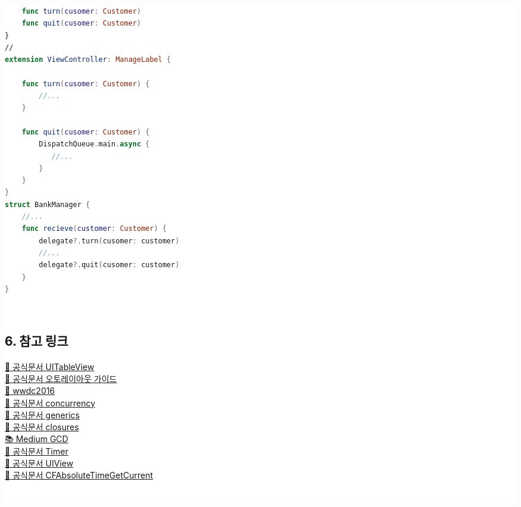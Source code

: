 ```swift
    func turn(cusomer: Customer)
    func quit(cusomer: Customer)
}
//
extension ViewController: ManageLabel {

    func turn(cusomer: Customer) {
        //...
    }

    func quit(cusomer: Customer) {
        DispatchQueue.main.async {
           //...
        }
    }
}
struct BankManager {
    //...
    func recieve(customer: Customer) {
        delegate?.turn(cusomer: customer)
        //...
        delegate?.quit(cusomer: customer)
    }
}
```

<br>

## 6. 참고 링크
[📖 공식문서 UITableView](https://developer.apple.com/documentation/uikit/uitableview)<br>
[📖 공식문서 오토레이아웃 가이드](https://developer.apple.com/library/archive/documentation/UserExperience/Conceptual/AutolayoutPG/index.html#//apple_ref/doc/uid/TP40010853-CH7-SW1)<br>
[🎥 wwdc2016](https://developer.apple.com/videos/play/wwdc2016/720/)<br>
[📖 공식문서 concurrency](https://docs.swift.org/swift-book/documentation/the-swift-programming-language/concurrency/)<br>
[📖 공식문서 generics](https://docs.swift.org/swift-book/documentation/the-swift-programming-language/generics/)<br>
[📖 공식문서 closures](https://docs.swift.org/swift-book/documentation/the-swift-programming-language/closures/)<br>
[📚 Medium GCD](https://sujinnaljin.medium.com/ios-%EC%B0%A8%EA%B7%BC%EC%B0%A8%EA%B7%BC-%EC%8B%9C%EC%9E%91%ED%95%98%EB%8A%94-gcd-grand-dispatch-queue-1-397db16d0305)<br>
[📖 공식문서 Timer](https://developer.apple.com/documentation/foundation/timer)<br>
[📖 공식문서 UIView](https://developer.apple.com/documentation/uikit/uiview)<br>
[📖 공식문서 CFAbsoluteTimeGetCurrent](https://developer.apple.com/documentation/corefoundation/1543542-cfabsolutetimegetcurrent)

<br>


